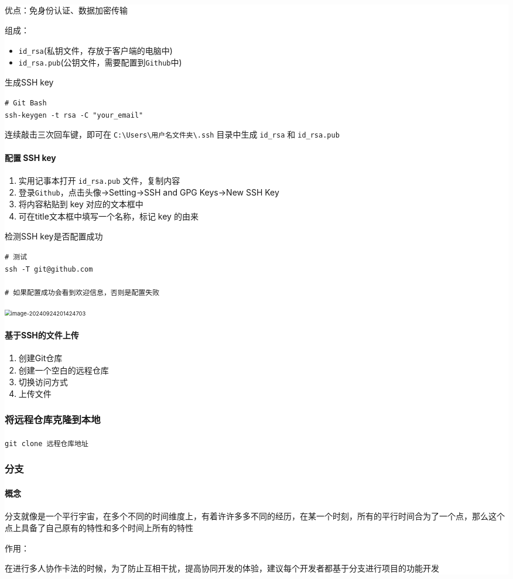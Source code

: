 优点：免身份认证、数据加密传输

组成：

- `id_rsa`(私钥文件，存放于客户端的电脑中)
- `id_rsa.pub`(公钥文件，需要配置到`Github`中)

生成SSH key

```shell
# Git Bash
ssh-keygen -t rsa -C "your_email"
```

连续敲击三次回车键，即可在 `C:\Users\用户名文件夹\.ssh` 目录中生成 `id_rsa` 和 `id_rsa.pub` 

#### 配置 SSH key

1. 实用记事本打开 `id_rsa.pub` 文件，复制内容
2. 登录`Github`，点击头像->Setting->SSH and GPG Keys->New SSH Key
3. 将内容粘贴到 key 对应的文本框中
4. 可在title文本框中填写一个名称，标记 key 的由来

检测SSH key是否配置成功

```shell
# 测试
ssh -T git@github.com

# 如果配置成功会看到欢迎信息，否则是配置失败
```

<img src="C:\Users\DELL\AppData\Roaming\Typora\typora-user-images\image-20240924201424703.png" alt="image-20240924201424703" style="zoom:67%;" />

#### 基于SSH的文件上传

1. 创建Git仓库
2. 创建一个空白的远程仓库
3. 切换访问方式
4. 上传文件

### 将远程仓库克隆到本地

```shell
git clone 远程仓库地址
```



### 分支

#### 概念

分支就像是一个平行宇宙，在多个不同的时间维度上，有着许许多多不同的经历，在某一个时刻，所有的平行时间合为了一个点，那么这个点上具备了自己原有的特性和多个时间上所有的特性

作用：

在进行多人协作卡法的时候，为了防止互相干扰，提高协同开发的体验，建议每个开发者都基于分支进行项目的功能开发
